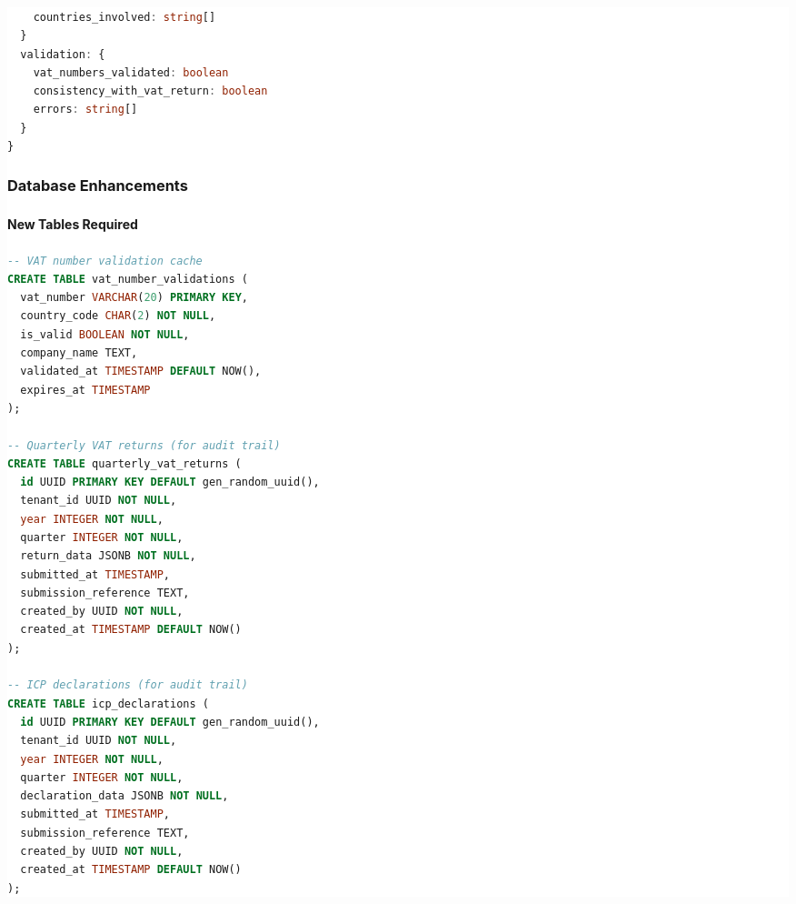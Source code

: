 ```typescript
    countries_involved: string[]
  }
  validation: {
    vat_numbers_validated: boolean
    consistency_with_vat_return: boolean
    errors: string[]
  }
}
```

### Database Enhancements

#### New Tables Required
```sql
-- VAT number validation cache
CREATE TABLE vat_number_validations (
  vat_number VARCHAR(20) PRIMARY KEY,
  country_code CHAR(2) NOT NULL,
  is_valid BOOLEAN NOT NULL,
  company_name TEXT,
  validated_at TIMESTAMP DEFAULT NOW(),
  expires_at TIMESTAMP
);

-- Quarterly VAT returns (for audit trail)
CREATE TABLE quarterly_vat_returns (
  id UUID PRIMARY KEY DEFAULT gen_random_uuid(),
  tenant_id UUID NOT NULL,
  year INTEGER NOT NULL,
  quarter INTEGER NOT NULL,
  return_data JSONB NOT NULL,
  submitted_at TIMESTAMP,
  submission_reference TEXT,
  created_by UUID NOT NULL,
  created_at TIMESTAMP DEFAULT NOW()
);

-- ICP declarations (for audit trail)  
CREATE TABLE icp_declarations (
  id UUID PRIMARY KEY DEFAULT gen_random_uuid(),
  tenant_id UUID NOT NULL,
  year INTEGER NOT NULL,
  quarter INTEGER NOT NULL,
  declaration_data JSONB NOT NULL,
  submitted_at TIMESTAMP,
  submission_reference TEXT,
  created_by UUID NOT NULL,
  created_at TIMESTAMP DEFAULT NOW()
);
```

